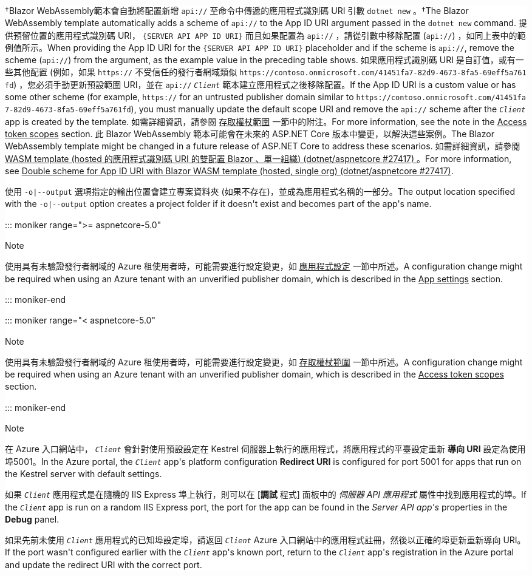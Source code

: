 <span data-ttu-id="70d34-196">&dagger;Blazor WebAssembly範本會自動將配置新增 `api://` 至命令中傳遞的應用程式識別碼 URI 引數 `dotnet new` 。</span><span class="sxs-lookup"><span data-stu-id="70d34-196">&dagger;The Blazor WebAssembly template automatically adds a scheme of `api://` to the App ID URI argument passed in the `dotnet new` command.</span></span> <span data-ttu-id="70d34-197">提供預留位置的應用程式識別碼 URI， `{SERVER API APP ID URI}` 而且如果配置為 `api://` ，請從引數中移除配置 (`api://`) ，如同上表中的範例值所示。</span><span class="sxs-lookup"><span data-stu-id="70d34-197">When providing the App ID URI for the `{SERVER API APP ID URI}` placeholder and if the scheme is `api://`, remove the scheme (`api://`) from the argument, as the example value in the preceding table shows.</span></span> <span data-ttu-id="70d34-198">如果應用程式識別碼 URI 是自訂值，或有一些其他配置 (例如，如果 `https://` 不受信任的發行者網域類似 `https://contoso.onmicrosoft.com/41451fa7-82d9-4673-8fa5-69eff5a761fd`) ，您必須手動更新預設範圍 URI，並在 `api://` *`Client`* 範本建立應用程式之後移除配置。</span><span class="sxs-lookup"><span data-stu-id="70d34-198">If the App ID URI is a custom value or has some other scheme (for example, `https://` for an untrusted publisher domain similar to `https://contoso.onmicrosoft.com/41451fa7-82d9-4673-8fa5-69eff5a761fd`), you must manually update the default scope URI and remove the `api://` scheme after the *`Client`* app is created by the template.</span></span> <span data-ttu-id="70d34-199">如需詳細資訊，請參閱 [存取權杖範圍](#access-token-scopes) 一節中的附注。</span><span class="sxs-lookup"><span data-stu-id="70d34-199">For more information, see the note in the [Access token scopes](#access-token-scopes) section.</span></span> <span data-ttu-id="70d34-200">此 Blazor WebAssembly 範本可能會在未來的 ASP.NET Core 版本中變更，以解決這些案例。</span><span class="sxs-lookup"><span data-stu-id="70d34-200">The Blazor WebAssembly template might be changed in a future release of ASP.NET Core to address these scenarios.</span></span> <span data-ttu-id="70d34-201">如需詳細資訊，請參閱 [WASM template (hosted 的應用程式識別碼 URI 的雙配置 Blazor 、單一組織)  (dotnet/aspnetcore #27417) ](https://github.com/dotnet/aspnetcore/issues/27417)。</span><span class="sxs-lookup"><span data-stu-id="70d34-201">For more information, see [Double scheme for App ID URI with Blazor WASM template (hosted, single org) (dotnet/aspnetcore #27417)](https://github.com/dotnet/aspnetcore/issues/27417).</span></span>

<span data-ttu-id="70d34-202">使用 `-o|--output` 選項指定的輸出位置會建立專案資料夾 (如果不存在)，並成為應用程式名稱的一部分。</span><span class="sxs-lookup"><span data-stu-id="70d34-202">The output location specified with the `-o|--output` option creates a project folder if it doesn't exist and becomes part of the app's name.</span></span>

::: moniker range=">= aspnetcore-5.0"

> [!NOTE]
> <span data-ttu-id="70d34-203">使用具有未驗證發行者網域的 Azure 租使用者時，可能需要進行設定變更，如 [應用程式設定](#app-settings) 一節中所述。</span><span class="sxs-lookup"><span data-stu-id="70d34-203">A configuration change might be required when using an Azure tenant with an unverified publisher domain, which is described in the [App settings](#app-settings) section.</span></span>

::: moniker-end

::: moniker range="< aspnetcore-5.0"

> [!NOTE]
> <span data-ttu-id="70d34-204">使用具有未驗證發行者網域的 Azure 租使用者時，可能需要進行設定變更，如 [存取權杖範圍](#access-token-scopes) 一節中所述。</span><span class="sxs-lookup"><span data-stu-id="70d34-204">A configuration change might be required when using an Azure tenant with an unverified publisher domain, which is described in the [Access token scopes](#access-token-scopes) section.</span></span>

::: moniker-end

> [!NOTE]
> <span data-ttu-id="70d34-205">在 Azure 入口網站中， *`Client`* 會針對使用預設設定在 Kestrel 伺服器上執行的應用程式，將應用程式的平臺設定重新 **導向 URI** 設定為使用埠5001。</span><span class="sxs-lookup"><span data-stu-id="70d34-205">In the Azure portal, the *`Client`* app's platform configuration **Redirect URI** is configured for port 5001 for apps that run on the Kestrel server with default settings.</span></span>
>
> <span data-ttu-id="70d34-206">如果 *`Client`* 應用程式是在隨機的 IIS Express 埠上執行，則可以在 [**調試** 程式] 面板中的 *伺服器 API 應用程式* 屬性中找到應用程式的埠。</span><span class="sxs-lookup"><span data-stu-id="70d34-206">If the *`Client`* app is run on a random IIS Express port, the port for the app can be found in the *Server API app's* properties in the **Debug** panel.</span></span>
>
> <span data-ttu-id="70d34-207">如果先前未使用 *`Client`* 應用程式的已知埠設定埠，請返回 *`Client`* Azure 入口網站中的應用程式註冊，然後以正確的埠更新重新導向 URI。</span><span class="sxs-lookup"><span data-stu-id="70d34-207">If the port wasn't configured earlier with the *`Client`* app's known port, return to the *`Client`* app's registration in the Azure portal and update the redirect URI with the correct port.</span></span>
